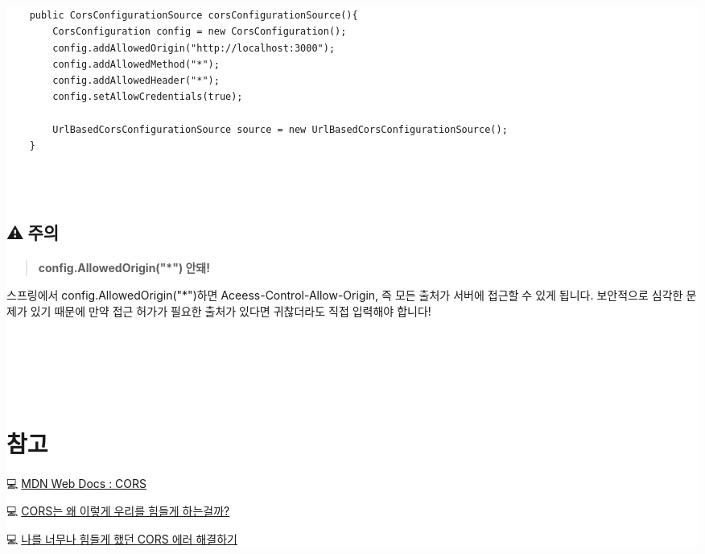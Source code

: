 ```
    public CorsConfigurationSource corsConfigurationSource(){
        CorsConfiguration config = new CorsConfiguration();
        config.addAllowedOrigin("http://localhost:3000");
        config.addAllowedMethod("*");
        config.addAllowedHeader("*");
        config.setAllowCredentials(true);

        UrlBasedCorsConfigurationSource source = new UrlBasedCorsConfigurationSource();
    }
```

<br/><br/>
 
 ## ⚠ 주의

 > **config.AllowedOrigin("*") 안돼!**

스프링에서 config.AllowedOrigin("*")하면 Aceess-Control-Allow-Origin, 즉 모든 출처가 서버에 접근할 수 있게 됩니다. 보안적으로 심각한 문제가 있기 때문에 만약 접근 허가가 필요한 출처가 있다면 귀찮더라도 직접 입력해야 합니다!

<br/><br/><br/><br/>

# 참고

💻 [MDN Web Docs : CORS](https://developer.mozilla.org/ko/docs/Web/HTTP/CORS)

💻 [CORS는 왜 이렇게 우리를 힘들게 하는걸까?](https://evan-moon.github.io/2020/05/21/about-cors/)

💻 [나를 너무나 힘들게 했던 CORS 에러 해결하기](https://xiubindev.tistory.com/115)
